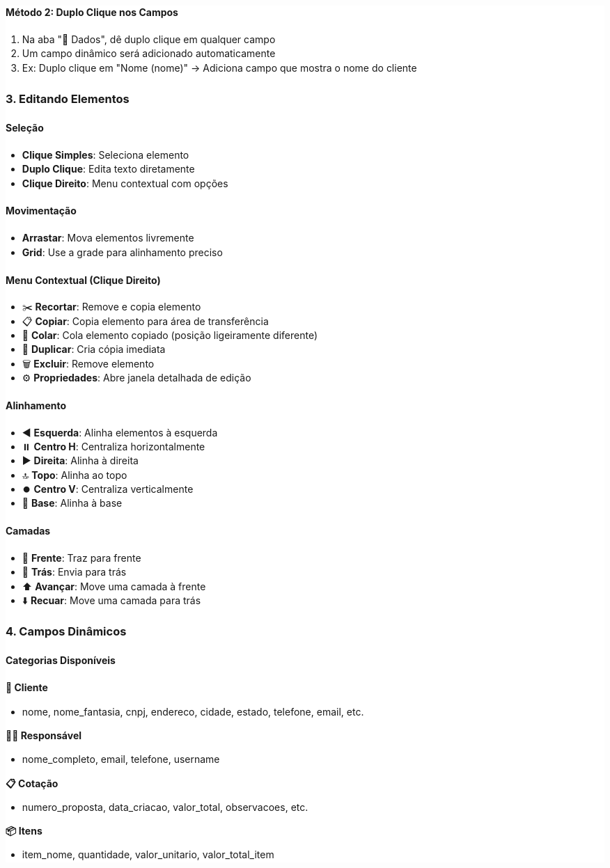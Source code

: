 #### Método 2: Duplo Clique nos Campos
1. Na aba "🔄 Dados", dê duplo clique em qualquer campo
2. Um campo dinâmico será adicionado automaticamente
3. Ex: Duplo clique em "Nome (nome)" → Adiciona campo que mostra o nome do cliente

### 3. Editando Elementos

#### Seleção
- **Clique Simples**: Seleciona elemento
- **Duplo Clique**: Edita texto diretamente
- **Clique Direito**: Menu contextual com opções

#### Movimentação
- **Arrastar**: Mova elementos livremente
- **Grid**: Use a grade para alinhamento preciso

#### Menu Contextual (Clique Direito)
- ✂️ **Recortar**: Remove e copia elemento
- 📋 **Copiar**: Copia elemento para área de transferência
- 📄 **Colar**: Cola elemento copiado (posição ligeiramente diferente)
- 🔄 **Duplicar**: Cria cópia imediata
- 🗑️ **Excluir**: Remove elemento
- ⚙️ **Propriedades**: Abre janela detalhada de edição

#### Alinhamento
- ◀️ **Esquerda**: Alinha elementos à esquerda
- ⏸️ **Centro H**: Centraliza horizontalmente
- ▶️ **Direita**: Alinha à direita
- 🔝 **Topo**: Alinha ao topo
- ⏺️ **Centro V**: Centraliza verticalmente
- 🔻 **Base**: Alinha à base

#### Camadas
- 🔼 **Frente**: Traz para frente
- 🔽 **Trás**: Envia para trás
- ⬆️ **Avançar**: Move uma camada à frente
- ⬇️ **Recuar**: Move uma camada para trás

### 4. Campos Dinâmicos

#### Categorias Disponíveis

**👤 Cliente**
- nome, nome_fantasia, cnpj, endereco, cidade, estado, telefone, email, etc.

**👨‍🔧 Responsável**
- nome_completo, email, telefone, username

**📋 Cotação**
- numero_proposta, data_criacao, valor_total, observacoes, etc.

**📦 Itens**
- item_nome, quantidade, valor_unitario, valor_total_item
